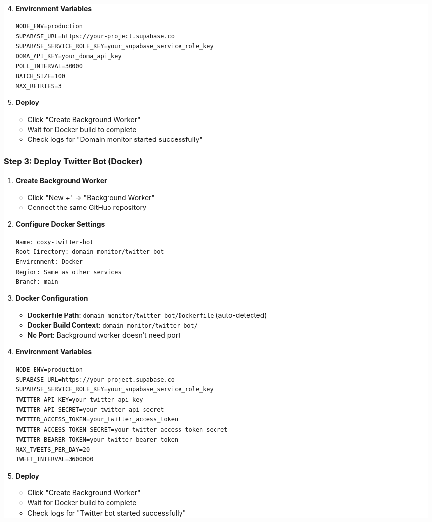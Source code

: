 4. **Environment Variables**
   ```
   NODE_ENV=production
   SUPABASE_URL=https://your-project.supabase.co
   SUPABASE_SERVICE_ROLE_KEY=your_supabase_service_role_key
   DOMA_API_KEY=your_doma_api_key
   POLL_INTERVAL=30000
   BATCH_SIZE=100
   MAX_RETRIES=3
   ```

5. **Deploy**
   - Click "Create Background Worker"
   - Wait for Docker build to complete
   - Check logs for "Domain monitor started successfully"

### Step 3: Deploy Twitter Bot (Docker)

1. **Create Background Worker**
   - Click "New +" → "Background Worker"
   - Connect the same GitHub repository

2. **Configure Docker Settings**
   ```
   Name: coxy-twitter-bot
   Root Directory: domain-monitor/twitter-bot
   Environment: Docker
   Region: Same as other services
   Branch: main
   ```

3. **Docker Configuration**
   - **Dockerfile Path**: `domain-monitor/twitter-bot/Dockerfile` (auto-detected)
   - **Docker Build Context**: `domain-monitor/twitter-bot/`
   - **No Port**: Background worker doesn't need port

4. **Environment Variables**
   ```
   NODE_ENV=production
   SUPABASE_URL=https://your-project.supabase.co
   SUPABASE_SERVICE_ROLE_KEY=your_supabase_service_role_key
   TWITTER_API_KEY=your_twitter_api_key
   TWITTER_API_SECRET=your_twitter_api_secret
   TWITTER_ACCESS_TOKEN=your_twitter_access_token
   TWITTER_ACCESS_TOKEN_SECRET=your_twitter_access_token_secret
   TWITTER_BEARER_TOKEN=your_twitter_bearer_token
   MAX_TWEETS_PER_DAY=20
   TWEET_INTERVAL=3600000
   ```

5. **Deploy**
   - Click "Create Background Worker"
   - Wait for Docker build to complete
   - Check logs for "Twitter bot started successfully"
